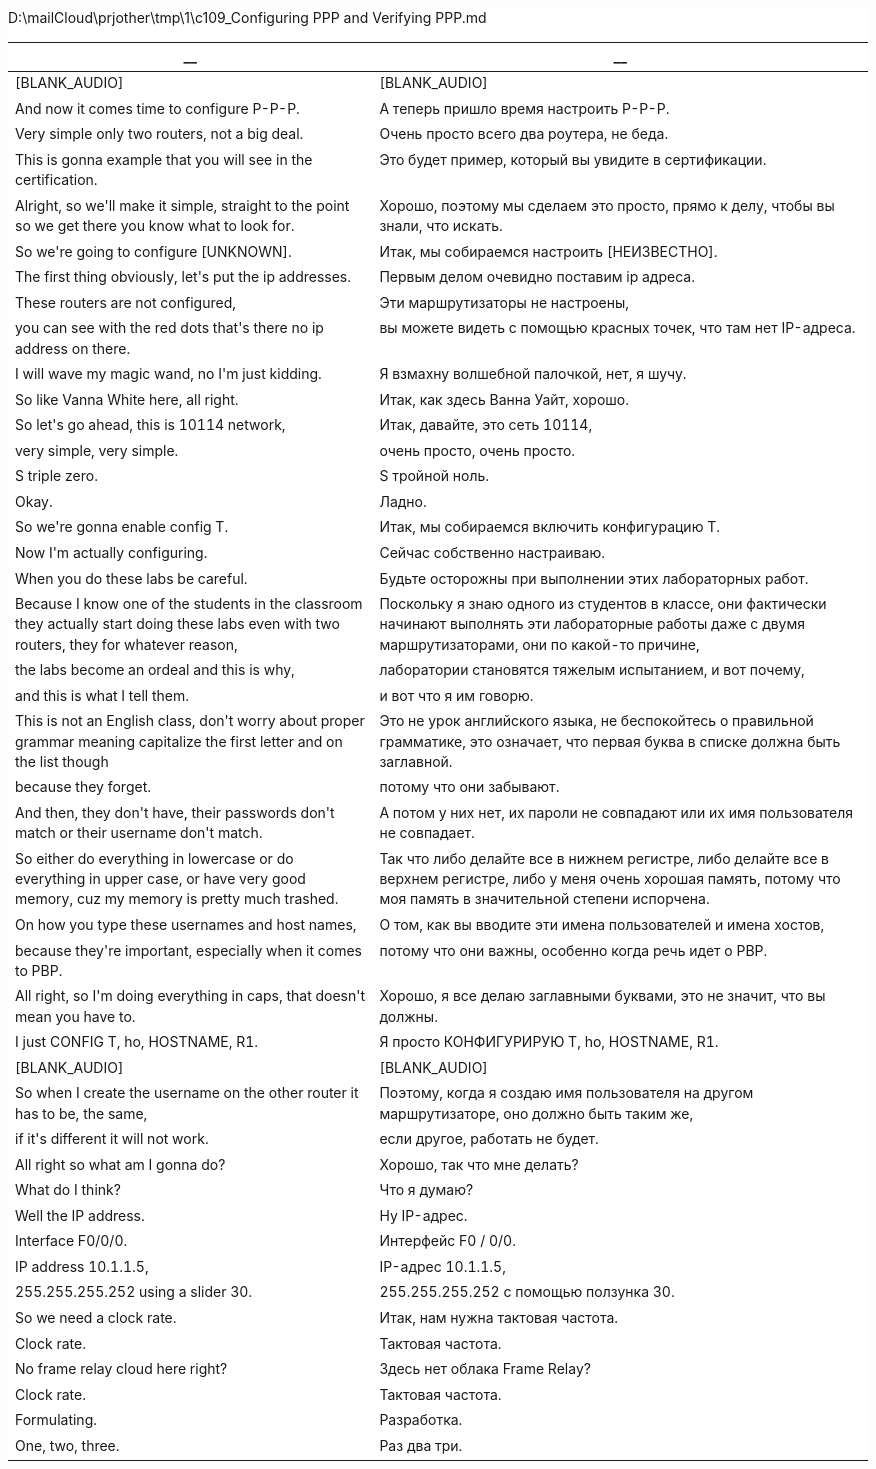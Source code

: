 D:\mailCloud\prjother\tmp\1\c109_Configuring PPP and Verifying PPP.md  


__|__
--|--
[BLANK_AUDIO]|[BLANK_AUDIO]
And now it comes time to configure P-P-P.|А теперь пришло время настроить P-P-P.
Very simple only two routers, not a big deal.|Очень просто всего два роутера, не беда.
This is gonna example that you will see in the certification.|Это будет пример, который вы увидите в сертификации.
Alright, so we'll make it simple, straight to the point so we get there you know what to look for.|Хорошо, поэтому мы сделаем это просто, прямо к делу, чтобы вы знали, что искать.
So we're going to configure [UNKNOWN].|Итак, мы собираемся настроить [НЕИЗВЕСТНО].
The first thing obviously, let's put the ip addresses.|Первым делом очевидно поставим ip адреса.
These routers are not configured,|Эти маршрутизаторы не настроены,
you can see with the red dots that's there no ip address on there.|вы можете видеть с помощью красных точек, что там нет IP-адреса.
I will wave my magic wand, no I'm just kidding.|Я взмахну волшебной палочкой, нет, я шучу.
So like Vanna White here, all right.|Итак, как здесь Ванна Уайт, хорошо.
So let's go ahead, this is 10114 network,|Итак, давайте, это сеть 10114,
very simple, very simple.|очень просто, очень просто.
S triple zero.|S тройной ноль.
Okay.|Ладно.
So we're gonna enable config T.|Итак, мы собираемся включить конфигурацию T.
Now I'm actually configuring.|Сейчас собственно настраиваю.
When you do these labs be careful.|Будьте осторожны при выполнении этих лабораторных работ.
Because I know one of the students in the classroom they actually start doing these labs even with two routers, they for whatever reason,|Поскольку я знаю одного из студентов в классе, они фактически начинают выполнять эти лабораторные работы даже с двумя маршрутизаторами, они по какой-то причине,
the labs become an ordeal and this is why,|лаборатории становятся тяжелым испытанием, и вот почему,
and this is what I tell them.|и вот что я им говорю.
This is not an English class, don't worry about proper grammar meaning capitalize the first letter and on the list though|Это не урок английского языка, не беспокойтесь о правильной грамматике, это означает, что первая буква в списке должна быть заглавной.
because they forget.|потому что они забывают.
And then, they don't have, their passwords don't match or their username don't match.|А потом у них нет, их пароли не совпадают или их имя пользователя не совпадает.
So either do everything in lowercase or do everything in upper case, or have very good memory, cuz my memory is pretty much trashed.|Так что либо делайте все в нижнем регистре, либо делайте все в верхнем регистре, либо у меня очень хорошая память, потому что моя память в значительной степени испорчена.
On how you type these usernames and host names,|О том, как вы вводите эти имена пользователей и имена хостов,
because they're important, especially when it comes to PBP.|потому что они важны, особенно когда речь идет о PBP.
All right, so I'm doing everything in caps, that doesn't mean you have to.|Хорошо, я все делаю заглавными буквами, это не значит, что вы должны.
I just CONFIG T, ho, HOSTNAME, R1.|Я просто КОНФИГУРИРУЮ T, ho, HOSTNAME, R1.
[BLANK_AUDIO]|[BLANK_AUDIO]
So when I create the username on the other router it has to be, the same,|Поэтому, когда я создаю имя пользователя на другом маршрутизаторе, оно должно быть таким же,
if it's different it will not work.|если другое, работать не будет.
All right so what am I gonna do?|Хорошо, так что мне делать?
What do I think?|Что я думаю?
Well the IP address.|Ну IP-адрес.
Interface F0/0/0.|Интерфейс F0 / 0/0.
IP address 10.1.1.5,|IP-адрес 10.1.1.5,
255.255.255.252 using a slider 30.|255.255.255.252 с помощью ползунка 30.
So we need a clock rate.|Итак, нам нужна тактовая частота.
Clock rate.|Тактовая частота.
No frame relay cloud here right?|Здесь нет облака Frame Relay?
Clock rate.|Тактовая частота.
Formulating.|Разработка.
One, two, three.|Раз два три.